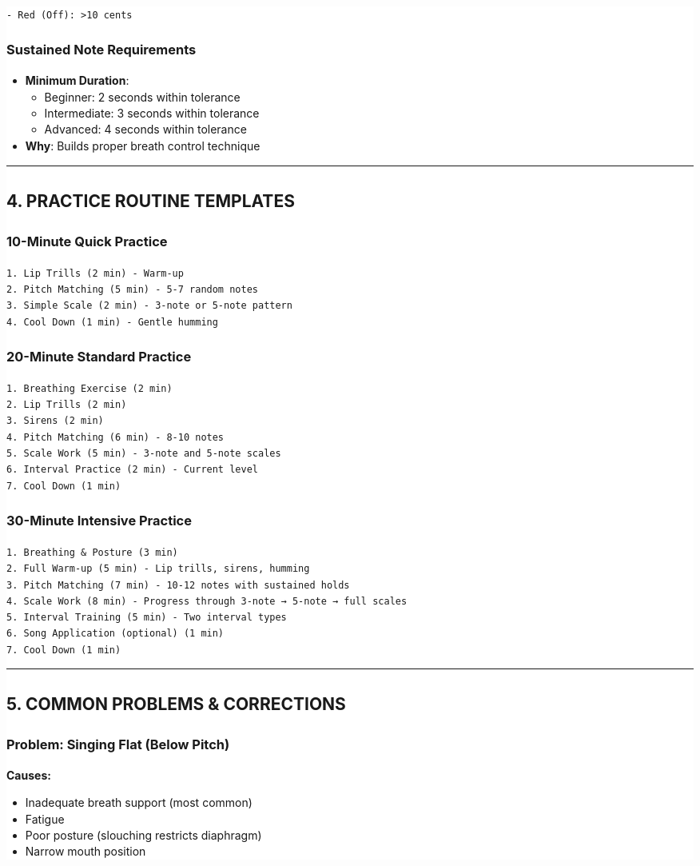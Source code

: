 ```
- Red (Off): >10 cents
```

### Sustained Note Requirements
- **Minimum Duration**:
  - Beginner: 2 seconds within tolerance
  - Intermediate: 3 seconds within tolerance
  - Advanced: 4 seconds within tolerance
- **Why**: Builds proper breath control technique

---

## 4. PRACTICE ROUTINE TEMPLATES

### 10-Minute Quick Practice
```
1. Lip Trills (2 min) - Warm-up
2. Pitch Matching (5 min) - 5-7 random notes
3. Simple Scale (2 min) - 3-note or 5-note pattern
4. Cool Down (1 min) - Gentle humming
```

### 20-Minute Standard Practice
```
1. Breathing Exercise (2 min)
2. Lip Trills (2 min)
3. Sirens (2 min)
4. Pitch Matching (6 min) - 8-10 notes
5. Scale Work (5 min) - 3-note and 5-note scales
6. Interval Practice (2 min) - Current level
7. Cool Down (1 min)
```

### 30-Minute Intensive Practice
```
1. Breathing & Posture (3 min)
2. Full Warm-up (5 min) - Lip trills, sirens, humming
3. Pitch Matching (7 min) - 10-12 notes with sustained holds
4. Scale Work (8 min) - Progress through 3-note → 5-note → full scales
5. Interval Training (5 min) - Two interval types
6. Song Application (optional) (1 min)
7. Cool Down (1 min)
```

---

## 5. COMMON PROBLEMS & CORRECTIONS

### Problem: Singing Flat (Below Pitch)
**Causes:**
- Inadequate breath support (most common)
- Fatigue
- Poor posture (slouching restricts diaphragm)
- Narrow mouth position
